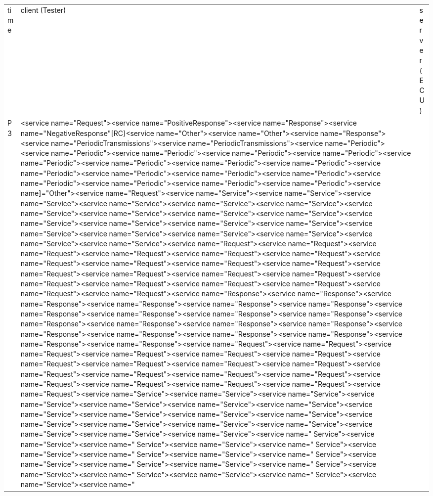 <table><tr><td>time</td><td>client (Tester)</td><td>server (ECU)</td></tr><tr><td>P3</td><td>&lt;service name=&quot;Request&quot;&gt;&lt;service name=&quot;PositiveResponse&quot;&gt;&lt;service name=&quot;Response&quot;&gt;&lt;service name=&quot;NegativeResponse&quot;[RC]&lt;service name=&quot;Other&quot;&gt;&lt;service name=&quot;Other&quot;&gt;&lt;service name=&quot;Response&quot;&gt;&lt;service name=&quot;PeriodicTransmissions&quot;&gt;&lt;service name=&quot;PeriodicTransmissions&quot;&gt;&lt;service name=&quot;Periodic&quot;&gt;&lt;service name=&quot;Periodic&quot;&gt;&lt;service name=&quot;Periodic&quot;&gt;&lt;service name=&quot;Periodic&quot;&gt;&lt;service name=&quot;Periodic&quot;&gt;&lt;service name=&quot;Periodic&quot;&gt;&lt;service name=&quot;Periodic&quot;&gt;&lt;service name=&quot;Periodic&quot;&gt;&lt;service name=&quot;Periodic&quot;&gt;&lt;service name=&quot;Periodic&quot;&gt;&lt;service name=&quot;Periodic&quot;&gt;&lt;service name=&quot;Periodic&quot;&gt;&lt;service name=&quot;Periodic&quot;&gt;&lt;service name=&quot;Periodic&quot;&gt;&lt;service name=&quot;Periodic&quot;&gt;&lt;service name=&quot;Periodic&quot;&gt;&lt;service name=&quot;Periodic&quot;&gt;&lt;service name]=&quot;Other&quot;&gt;&lt;service name=&quot;Request&quot;&gt;&lt;service name=&quot;Service&quot;&gt;&lt;service name=&quot;Service&quot;&gt;&lt;service name=&quot;Service&quot;&gt;&lt;service name=&quot;Service&quot;&gt;&lt;service name=&quot;Service&quot;&gt;&lt;service name=&quot;Service&quot;&gt;&lt;service name=&quot;Service&quot;&gt;&lt;service name=&quot;Service&quot;&gt;&lt;service name=&quot;Service&quot;&gt;&lt;service name=&quot;Service&quot;&gt;&lt;service name=&quot;Service&quot;&gt;&lt;service name=&quot;Service&quot;&gt;&lt;service name=&quot;Service&quot;&gt;&lt;service name=&quot;Service&quot;&gt;&lt;service name=&quot;Service&quot;&gt;&lt;service name=&quot;Service&quot;&gt;&lt;service name=&quot;Service&quot;&gt;&lt;service name=&quot;Service&quot;&gt;&lt;service name=&quot;Service&quot;&gt;&lt;service name=&quot;Service&quot;&gt;&lt;service name=&quot;Request&quot;&gt;&lt;service name=&quot;Request&quot;&gt;&lt;service name=&quot;Request&quot;&gt;&lt;service name=&quot;Request&quot;&gt;&lt;service name=&quot;Request&quot;&gt;&lt;service name=&quot;Request&quot;&gt;&lt;service name=&quot;Request&quot;&gt;&lt;service name=&quot;Request&quot;&gt;&lt;service name=&quot;Request&quot;&gt;&lt;service name=&quot;Request&quot;&gt;&lt;service name=&quot;Request&quot;&gt;&lt;service name=&quot;Request&quot;&gt;&lt;service name=&quot;Request&quot;&gt;&lt;service name=&quot;Request&quot;&gt;&lt;service name=&quot;Request&quot;&gt;&lt;service name=&quot;Request&quot;&gt;&lt;service name=&quot;Request&quot;&gt;&lt;service name=&quot;Request&quot;&gt;&lt;service name=&quot;Request&quot;&gt;&lt;service name=&quot;Request&quot;&gt;&lt;service name=&quot;Response&quot;&gt;&lt;service name=&quot;Response&quot;&gt;&lt;service name=&quot;Response&quot;&gt;&lt;service name=&quot;Response&quot;&gt;&lt;service name=&quot;Response&quot;&gt;&lt;service name=&quot;Response&quot;&gt;&lt;service name=&quot;Response&quot;&gt;&lt;service name=&quot;Response&quot;&gt;&lt;service name=&quot;Response&quot;&gt;&lt;service name=&quot;Response&quot;&gt;&lt;service name=&quot;Response&quot;&gt;&lt;service name=&quot;Response&quot;&gt;&lt;service name=&quot;Response&quot;&gt;&lt;service name=&quot;Response&quot;&gt;&lt;service name=&quot;Response&quot;&gt;&lt;service name=&quot;Response&quot;&gt;&lt;service name=&quot;Response&quot;&gt;&lt;service name=&quot;Response&quot;&gt;&lt;service name=&quot;Response&quot;&gt;&lt;service name=&quot;Response&quot;&gt;&lt;service name=&quot;Request&quot;&gt;&lt;service name=&quot;Request&quot;&gt;&lt;service name=&quot;Request&quot;&gt;&lt;service name=&quot;Request&quot;&gt;&lt;service name=&quot;Request&quot;&gt;&lt;service name=&quot;Request&quot;&gt;&lt;service name=&quot;Request&quot;&gt;&lt;service name=&quot;Request&quot;&gt;&lt;service name=&quot;Request&quot;&gt;&lt;service name=&quot;Request&quot;&gt;&lt;service name=&quot;Request&quot;&gt;&lt;service name=&quot;Request&quot;&gt;&lt;service name=&quot;Request&quot;&gt;&lt;service name=&quot;Request&quot;&gt;&lt;service name=&quot;Request&quot;&gt;&lt;service name=&quot;Request&quot;&gt;&lt;service name=&quot;Request&quot;&gt;&lt;service name=&quot;Request&quot;&gt;&lt;service name=&quot;Request&quot;&gt;&lt;service name=&quot;Service&quot;&gt;&lt;service name=&quot;Service&quot;&gt;&lt;service name=&quot;Service&quot;&gt;&lt;service name=&quot;Service&quot;&gt;&lt;service name=&quot;Service&quot;&gt;&lt;service name=&quot;Service&quot;&gt;&lt;service name=&quot;Service&quot;&gt;&lt;service name=&quot;Service&quot;&gt;&lt;service name=&quot;Service&quot;&gt;&lt;service name=&quot;Service&quot;&gt;&lt;service name=&quot;Service&quot;&gt;&lt;service name=&quot;Service&quot;&gt;&lt;service name=&quot;Service&quot;&gt;&lt;service name=&quot;Service&quot;&gt;&lt;service name=&quot;Service&quot;&gt;&lt;service name=&quot;Service&quot;&gt;&lt;service name=&quot;Service&quot;&gt;&lt;service name=&quot;Service&quot;&gt;&lt;service name=&quot; Service&quot;&gt;&lt;service name=&quot;Service&quot;&gt;&lt;service name=&quot; Service&quot;&gt;&lt;service name=&quot;Service&quot;&gt;&lt;service name=&quot; Service&quot;&gt;&lt;service name=&quot;Service&quot;&gt;&lt;service name=&quot; Service&quot;&gt;&lt;service name=&quot;Service&quot;&gt;&lt;service name=&quot; Service&quot;&gt;&lt;service name=&quot;Service&quot;&gt;&lt;service name=&quot; Service&quot;&gt;&lt;service name=&quot;Service&quot;&gt;&lt;service name=&quot; Service&quot;&gt;&lt;service name=&quot;Service&quot;&gt;&lt;service name=&quot; Service&quot;&gt;&lt;service name=&quot;Service&quot;&gt;&lt;service name=&quot; Service&quot;&gt;&lt;service name=&quot;Service&quot;&gt;&lt;service name=&quot;